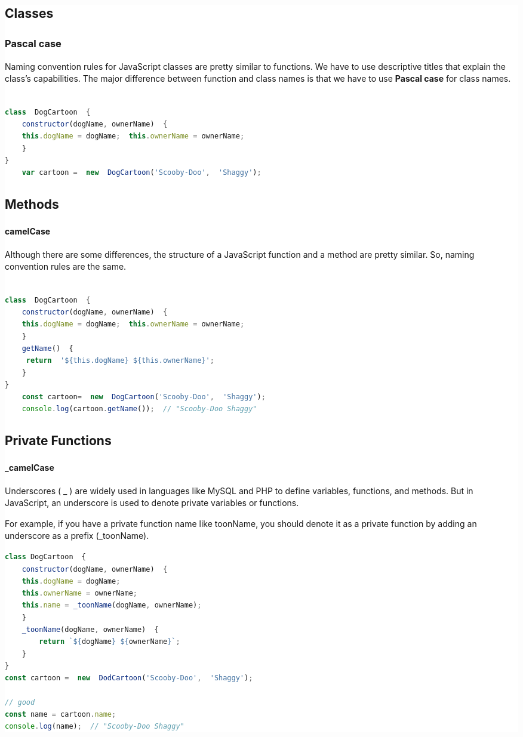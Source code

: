 


## Classes

### Pascal case
Naming convention rules for JavaScript classes are pretty similar to functions. We have to use descriptive titles that explain the class’s capabilities.
The major difference between function and class names is that we have to use  **Pascal case**  for class names.
``` js
  
class  DogCartoon  { 
	constructor(dogName, ownerName)  { 
	this.dogName = dogName;  this.ownerName = ownerName; 
	} 
} 
	var cartoon =  new  DogCartoon('Scooby-Doo',  'Shaggy');
```

## Methods

#### camelCase
Although there are some differences, the structure of a JavaScript function and a method are pretty similar. So, naming convention rules are the same.
``` js
  
class  DogCartoon  {
	constructor(dogName, ownerName)  { 
	this.dogName = dogName;  this.ownerName = ownerName; 
	}
	getName()  {
	 return  '${this.dogName} ${this.ownerName}'; 
	}
} 
	const cartoon=  new  DogCartoon('Scooby-Doo',  'Shaggy');
	console.log(cartoon.getName());  // "Scooby-Doo Shaggy"
```
## Private Functions

#### _camelCase
Underscores ( _ ) are widely used in languages like MySQL and PHP to define variables, functions, and methods. But in JavaScript, an underscore is used to denote private variables or functions.

For example, if you have a private function name like toonName, you should denote it as a private function by adding an underscore as a prefix (_toonName).

``` js
class DogCartoon  { 
	constructor(dogName, ownerName)  {
	this.dogName = dogName; 
	this.ownerName = ownerName; 
	this.name = _toonName(dogName, ownerName); 
	}
	_toonName(dogName, ownerName)  {
		return `${dogName} ${ownerName}`; 
	}
}
const cartoon =  new  DodCartoon('Scooby-Doo',  'Shaggy'); 

// good 
const name = cartoon.name;
console.log(name);  // "Scooby-Doo Shaggy"

```